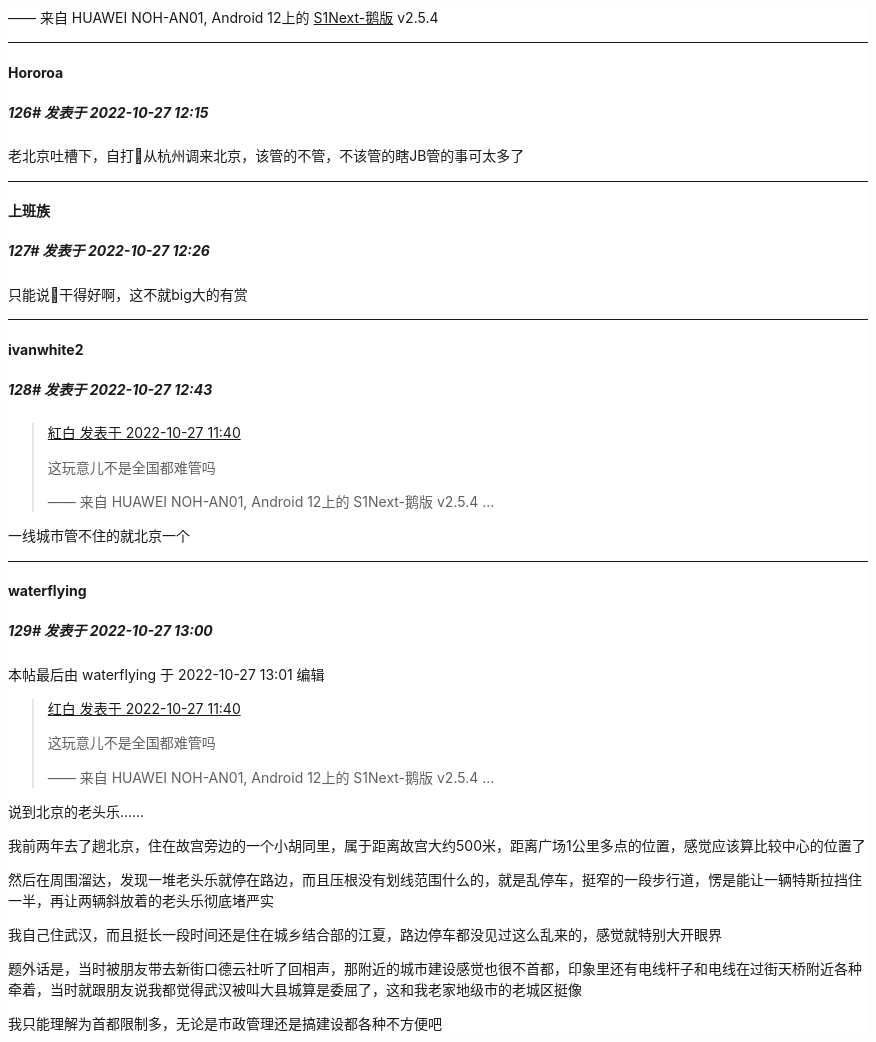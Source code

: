 —— 来自 HUAWEI NOH-AN01, Android 12上的 [S1Next-鹅版](https://github.com/ykrank/S1-Next/releases) v2.5.4



*****

####  Hororoa  
##### 126#       发表于 2022-10-27 12:15

老北京吐槽下，自打🥬从杭州调来北京，该管的不管，不该管的瞎JB管的事可太多了



*****

####  上班族  
##### 127#       发表于 2022-10-27 12:26

只能说🥬干得好啊，这不就big大的有赏



*****

####  ivanwhite2  
##### 128#       发表于 2022-10-27 12:43

<blockquote><a href="httphttps://bbs.saraba1st.com/2b/forum.php?mod=redirect&amp;goto=findpost&amp;pid=58125152&amp;ptid=2101475" target="_blank">紅白 发表于 2022-10-27 11:40</a>

这玩意儿不是全国都难管吗

—— 来自 HUAWEI NOH-AN01, Android 12上的 S1Next-鹅版 v2.5.4 ...</blockquote>
一线城市管不住的就北京一个



*****

####  waterflying  
##### 129#       发表于 2022-10-27 13:00

 本帖最后由 waterflying 于 2022-10-27 13:01 编辑 
<blockquote><a href="httphttps://bbs.saraba1st.com/2b/forum.php?mod=redirect&amp;goto=findpost&amp;pid=58125152&amp;ptid=2101475" target="_blank">红白 发表于 2022-10-27 11:40</a>

这玩意儿不是全国都难管吗

—— 来自 HUAWEI NOH-AN01, Android 12上的 S1Next-鹅版 v2.5.4 ...</blockquote>
说到北京的老头乐……

我前两年去了趟北京，住在故宫旁边的一个小胡同里，属于距离故宫大约500米，距离广场1公里多点的位置，感觉应该算比较中心的位置了

然后在周围溜达，发现一堆老头乐就停在路边，而且压根没有划线范围什么的，就是乱停车，挺窄的一段步行道，愣是能让一辆特斯拉挡住一半，再让两辆斜放着的老头乐彻底堵严实

我自己住武汉，而且挺长一段时间还是住在城乡结合部的江夏，路边停车都没见过这么乱来的，感觉就特别大开眼界

题外话是，当时被朋友带去新街口德云社听了回相声，那附近的城市建设感觉也很不首都，印象里还有电线杆子和电线在过街天桥附近各种牵着，当时就跟朋友说我都觉得武汉被叫大县城算是委屈了，这和我老家地级市的老城区挺像

我只能理解为首都限制多，无论是市政管理还是搞建设都各种不方便吧
